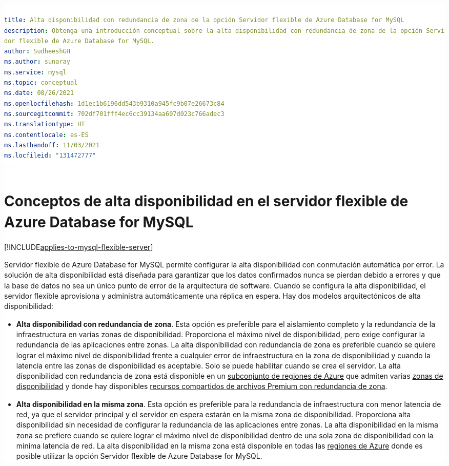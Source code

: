 ```yaml
---
title: Alta disponibilidad con redundancia de zona de la opción Servidor flexible de Azure Database for MySQL
description: Obtenga una introducción conceptual sobre la alta disponibilidad con redundancia de zona de la opción Servidor flexible de Azure Database for MySQL.
author: SudheeshGH
ms.author: sunaray
ms.service: mysql
ms.topic: conceptual
ms.date: 08/26/2021
ms.openlocfilehash: 1d1ec1b6196dd543b9310a945fc9b07e26673c84
ms.sourcegitcommit: 702df701fff4ec6cc39134aa607d023c766adec3
ms.translationtype: HT
ms.contentlocale: es-ES
ms.lasthandoff: 11/03/2021
ms.locfileid: "131472777"
---
```

# <a name="high-availability-concepts-in-azure-database-for-mysql-flexible-server"></a>Conceptos de alta disponibilidad en el servidor flexible de Azure Database for MySQL

[!INCLUDE[applies-to-mysql-flexible-server](../includes/applies-to-mysql-flexible-server.md)]

Servidor flexible de Azure Database for MySQL permite configurar la alta disponibilidad con conmutación automática por error. La solución de alta disponibilidad está diseñada para garantizar que los datos confirmados nunca se pierdan debido a errores y que la base de datos no sea un único punto de error de la arquitectura de software. Cuando se configura la alta disponibilidad, el servidor flexible aprovisiona y administra automáticamente una réplica en espera. Hay dos modelos arquitectónicos de alta disponibilidad:

* **Alta disponibilidad con redundancia de zona**. Esta opción es preferible para el aislamiento completo y la redundancia de la infraestructura en varias zonas de disponibilidad. Proporciona el máximo nivel de disponibilidad, pero exige configurar la redundancia de las aplicaciones entre zonas. La alta disponibilidad con redundancia de zona es preferible cuando se quiere lograr el máximo nivel de disponibilidad frente a cualquier error de infraestructura en la zona de disponibilidad y cuando la latencia entre las zonas de disponibilidad es aceptable. Solo se puede habilitar cuando se crea el servidor. La alta disponibilidad con redundancia de zona está disponible en un [subconjunto de regiones de Azure](./overview.md#azure-regions) que admiten varias [zonas de disponibilidad](../../availability-zones/az-overview.md) y donde hay disponibles [recursos compartidos de archivos Premium con redundancia de zona](../..//storage/common/storage-redundancy.md#zone-redundant-storage).

* **Alta disponibilidad en la misma zona**. Esta opción es preferible para la redundancia de infraestructura con menor latencia de red, ya que el servidor principal y el servidor en espera estarán en la misma zona de disponibilidad. Proporciona alta disponibilidad sin necesidad de configurar la redundancia de las aplicaciones entre zonas. La alta disponibilidad en la misma zona se prefiere cuando se quiere lograr el máximo nivel de disponibilidad dentro de una sola zona de disponibilidad con la mínima latencia de red. La alta disponibilidad en la misma zona está disponible en todas las [regiones de Azure](./overview.md#azure-regions) donde es posible utilizar la opción Servidor flexible de Azure Database for MySQL.  

